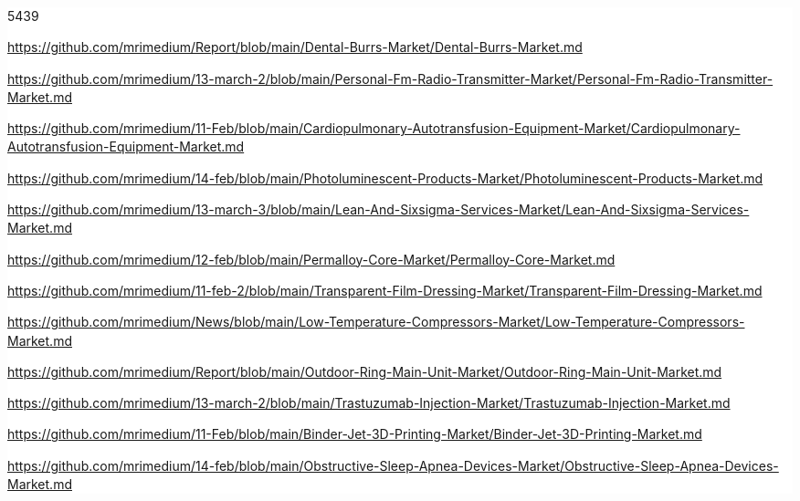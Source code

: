 5439</p><p><a href="https://github.com/mrimedium/Report/blob/main/Dental-Burrs-Market/Dental-Burrs-Market.md">https://github.com/mrimedium/Report/blob/main/Dental-Burrs-Market/Dental-Burrs-Market.md</a></p><p><a href="https://github.com/mrimedium/13-march-2/blob/main/Personal-Fm-Radio-Transmitter-Market/Personal-Fm-Radio-Transmitter-Market.md">https://github.com/mrimedium/13-march-2/blob/main/Personal-Fm-Radio-Transmitter-Market/Personal-Fm-Radio-Transmitter-Market.md</a></p><p><a href="https://github.com/mrimedium/11-Feb/blob/main/Cardiopulmonary-Autotransfusion-Equipment-Market/Cardiopulmonary-Autotransfusion-Equipment-Market.md">https://github.com/mrimedium/11-Feb/blob/main/Cardiopulmonary-Autotransfusion-Equipment-Market/Cardiopulmonary-Autotransfusion-Equipment-Market.md</a></p><p><a href="https://github.com/mrimedium/14-feb/blob/main/Photoluminescent-Products-Market/Photoluminescent-Products-Market.md">https://github.com/mrimedium/14-feb/blob/main/Photoluminescent-Products-Market/Photoluminescent-Products-Market.md</a></p><p><a href="https://github.com/mrimedium/13-march-3/blob/main/Lean-And-Sixsigma-Services-Market/Lean-And-Sixsigma-Services-Market.md">https://github.com/mrimedium/13-march-3/blob/main/Lean-And-Sixsigma-Services-Market/Lean-And-Sixsigma-Services-Market.md</a></p><p><a href="https://github.com/mrimedium/12-feb/blob/main/Permalloy-Core-Market/Permalloy-Core-Market.md">https://github.com/mrimedium/12-feb/blob/main/Permalloy-Core-Market/Permalloy-Core-Market.md</a></p><p><a href="https://github.com/mrimedium/11-feb-2/blob/main/Transparent-Film-Dressing-Market/Transparent-Film-Dressing-Market.md">https://github.com/mrimedium/11-feb-2/blob/main/Transparent-Film-Dressing-Market/Transparent-Film-Dressing-Market.md</a></p><p><a href="https://github.com/mrimedium/News/blob/main/Low-Temperature-Compressors-Market/Low-Temperature-Compressors-Market.md">https://github.com/mrimedium/News/blob/main/Low-Temperature-Compressors-Market/Low-Temperature-Compressors-Market.md</a></p><p><a href="https://github.com/mrimedium/Report/blob/main/Outdoor-Ring-Main-Unit-Market/Outdoor-Ring-Main-Unit-Market.md">https://github.com/mrimedium/Report/blob/main/Outdoor-Ring-Main-Unit-Market/Outdoor-Ring-Main-Unit-Market.md</a></p><p><a href="https://github.com/mrimedium/13-march-2/blob/main/Trastuzumab-Injection-Market/Trastuzumab-Injection-Market.md">https://github.com/mrimedium/13-march-2/blob/main/Trastuzumab-Injection-Market/Trastuzumab-Injection-Market.md</a></p><p><a href="https://github.com/mrimedium/11-Feb/blob/main/Binder-Jet-3D-Printing-Market/Binder-Jet-3D-Printing-Market.md">https://github.com/mrimedium/11-Feb/blob/main/Binder-Jet-3D-Printing-Market/Binder-Jet-3D-Printing-Market.md</a></p><p><a href="https://github.com/mrimedium/14-feb/blob/main/Obstructive-Sleep-Apnea-Devices-Market/Obstructive-Sleep-Apnea-Devices-Market.md">https://github.com/mrimedium/14-feb/blob/main/Obstructive-Sleep-Apnea-Devices-Market/Obstructive-Sleep-Apnea-Devices-Market.md</a></p>
